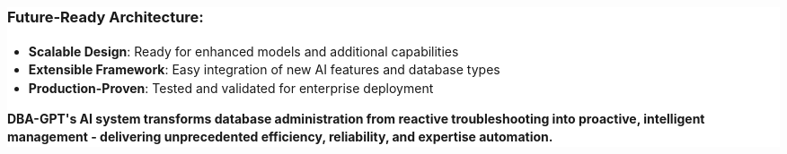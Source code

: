 ### **Future-Ready Architecture**:
- **Scalable Design**: Ready for enhanced models and additional capabilities
- **Extensible Framework**: Easy integration of new AI features and database types
- **Production-Proven**: Tested and validated for enterprise deployment

**DBA-GPT's AI system transforms database administration from reactive troubleshooting into proactive, intelligent management - delivering unprecedented efficiency, reliability, and expertise automation.** 